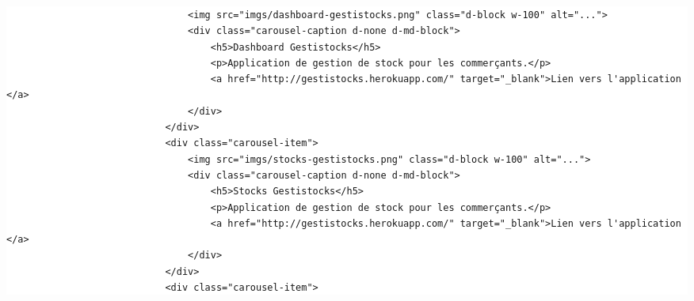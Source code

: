 									<img src="imgs/dashboard-gestistocks.png" class="d-block w-100" alt="...">
									<div class="carousel-caption d-none d-md-block">
										<h5>Dashboard Gestistocks</h5>
										<p>Application de gestion de stock pour les commerçants.</p>
										<a href="http://gestistocks.herokuapp.com/" target="_blank">Lien vers l'application</a>
									</div>
								</div>
								<div class="carousel-item">
									<img src="imgs/stocks-gestistocks.png" class="d-block w-100" alt="...">
									<div class="carousel-caption d-none d-md-block">
										<h5>Stocks Gestistocks</h5>
										<p>Application de gestion de stock pour les commerçants.</p>
										<a href="http://gestistocks.herokuapp.com/" target="_blank">Lien vers l'application</a>
									</div>
								</div>
								<div class="carousel-item">